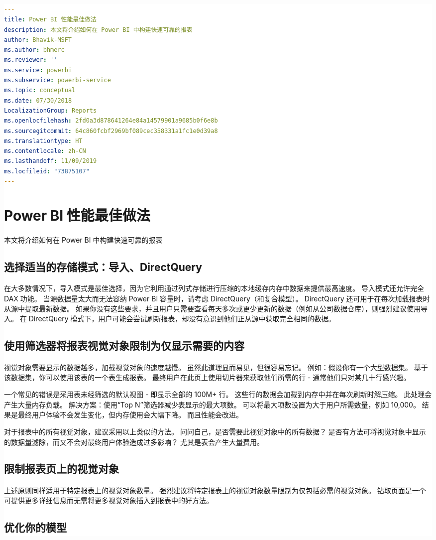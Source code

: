 ```yaml
---
title: Power BI 性能最佳做法
description: 本文将介绍如何在 Power BI 中构建快速可靠的报表
author: Bhavik-MSFT
ms.author: bhmerc
ms.reviewer: ''
ms.service: powerbi
ms.subservice: powerbi-service
ms.topic: conceptual
ms.date: 07/30/2018
LocalizationGroup: Reports
ms.openlocfilehash: 2fd0a3d878641264e84a14579901a9685b0f6e8b
ms.sourcegitcommit: 64c860fcbf2969bf089cec358331a1fc1e0d39a8
ms.translationtype: HT
ms.contentlocale: zh-CN
ms.lasthandoff: 11/09/2019
ms.locfileid: "73875107"
---
```

# <a name="power-bi-performance-best-practices"></a>Power BI 性能最佳做法

本文将介绍如何在 Power BI 中构建快速可靠的报表  

## <a name="choose-an-appropriate-storage-mode-import-directquery"></a>选择适当的存储模式：导入、DirectQuery

在大多数情况下，导入模式是最佳选择，因为它利用通过列式存储进行压缩的本地缓存内存中数据来提供最高速度。 导入模式还允许完全 DAX 功能。 当源数据量太大而无法容纳 Power BI 容量时，请考虑 DirectQuery（和复合模型）。 DirectQuery 还可用于在每次加载报表时从源中提取最新数据。 如果你没有这些要求，并且用户只需要查看每天多次或更少更新的数据（例如从公司数据仓库），则强烈建议使用导入。 在 DirectQuery 模式下，用户可能会尝试刷新报表，却没有意识到他们正从源中获取完全相同的数据。      

## <a name="use-filters-to-limit-report-visuals-to-display-only-whats-needed"></a>使用筛选器将报表视觉对象限制为仅显示需要的内容 

视觉对象需要显示的数据越多，加载视觉对象的速度越慢。 虽然此道理显而易见，但很容易忘记。 例如：假设你有一个大型数据集。 基于该数据集，你可以使用该表的一个表生成报表。 最终用户在此页上使用切片器来获取他们所需的行 - 通常他们只对某几十行感兴趣。

一个常见的错误是采用表未经筛选的默认视图 - 即显示全部的 100M+ 行。 这些行的数据会加载到内存中并在每次刷新时解压缩。 此处理会产生大量内存负载。 解决方案：使用“Top N”筛选器减少表显示的最大项数。 可以将最大项数设置为大于用户所需数量，例如 10,000。 结果是最终用户体验不会发生变化，但内存使用会大幅下降。 而且性能会改进。

对于报表中的所有视觉对象，建议采用以上类似的方法。 问问自己，是否需要此视觉对象中的所有数据？ 是否有方法可将视觉对象中显示的数据量滤除，而又不会对最终用户体验造成过多影响？ 尤其是表会产生大量费用。

## <a name="limit-visuals-on-report-pages"></a>限制报表页上的视觉对象

上述原则同样适用于特定报表上的视觉对象数量。 强烈建议将特定报表上的视觉对象数量限制为仅包括必需的视觉对象。 钻取页面是一个可提供更多详细信息而无需将更多视觉对象插入到报表中的好方法。  

## <a name="optimize-your-model"></a>优化你的模型
